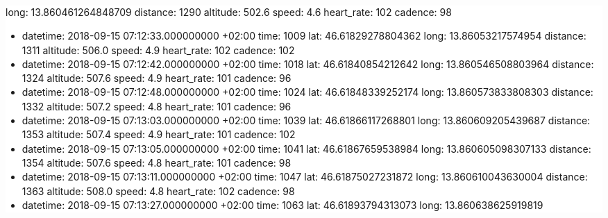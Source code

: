   long: 13.860461264848709
  distance: 1290
  altitude: 502.6
  speed: 4.6
  heart_rate: 102
  cadence: 98
- datetime: 2018-09-15 07:12:33.000000000 +02:00
  time: 1009
  lat: 46.61829278804362
  long: 13.86053217574954
  distance: 1311
  altitude: 506.0
  speed: 4.9
  heart_rate: 102
  cadence: 102
- datetime: 2018-09-15 07:12:42.000000000 +02:00
  time: 1018
  lat: 46.61840854212642
  long: 13.860546508803964
  distance: 1324
  altitude: 507.6
  speed: 4.9
  heart_rate: 101
  cadence: 96
- datetime: 2018-09-15 07:12:48.000000000 +02:00
  time: 1024
  lat: 46.61848339252174
  long: 13.860573833808303
  distance: 1332
  altitude: 507.2
  speed: 4.8
  heart_rate: 101
  cadence: 96
- datetime: 2018-09-15 07:13:03.000000000 +02:00
  time: 1039
  lat: 46.61866117268801
  long: 13.860609205439687
  distance: 1353
  altitude: 507.4
  speed: 4.9
  heart_rate: 101
  cadence: 102
- datetime: 2018-09-15 07:13:05.000000000 +02:00
  time: 1041
  lat: 46.61867659538984
  long: 13.860605098307133
  distance: 1354
  altitude: 507.6
  speed: 4.8
  heart_rate: 101
  cadence: 98
- datetime: 2018-09-15 07:13:11.000000000 +02:00
  time: 1047
  lat: 46.61875027231872
  long: 13.860610043630004
  distance: 1363
  altitude: 508.0
  speed: 4.8
  heart_rate: 102
  cadence: 98
- datetime: 2018-09-15 07:13:27.000000000 +02:00
  time: 1063
  lat: 46.61893794313073
  long: 13.860638625919819
